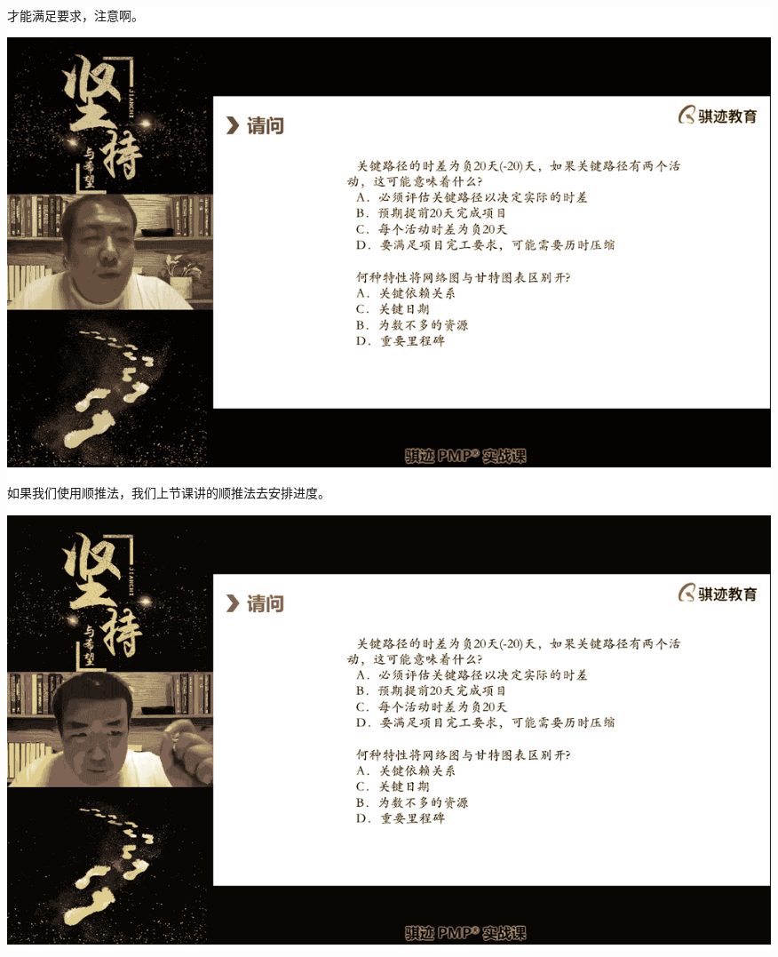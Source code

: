才能满足要求，注意啊。

![](img/787f7071a056d255d60ed24f9e598e58_47.png)

如果我们使用顺推法，我们上节课讲的顺推法去安排进度。

![](img/787f7071a056d255d60ed24f9e598e58_49.png)
